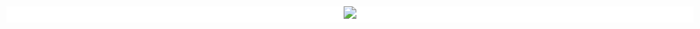 

<p align="center">
<a href="https://programmercarl.com/other/kstar.html" target="_blank">
  <img src="https://gitee.com/programmercarl/leetcode-master/raw/master/pics/网站星球宣传海报.jpg" width="1000"/>
</a>
